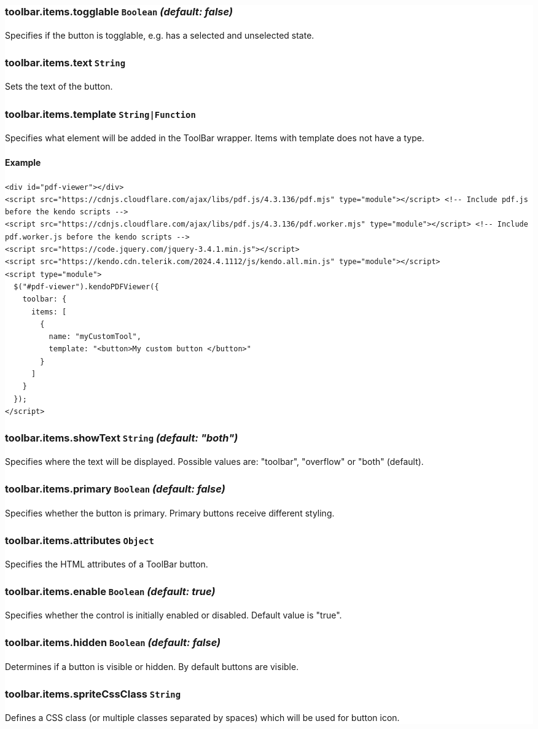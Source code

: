### toolbar.items.togglable `Boolean` *(default: false)*
Specifies if the button is togglable, e.g. has a selected and unselected state.

### toolbar.items.text `String`
Sets the text of the button.

### toolbar.items.template `String|Function`
Specifies what element will be added in the ToolBar wrapper. Items with template does not have a type.

#### Example
 
    <div id="pdf-viewer"></div>
    <script src="https://cdnjs.cloudflare.com/ajax/libs/pdf.js/4.3.136/pdf.mjs" type="module"></script> <!-- Include pdf.js before the kendo scripts -->
    <script src="https://cdnjs.cloudflare.com/ajax/libs/pdf.js/4.3.136/pdf.worker.mjs" type="module"></script> <!-- Include pdf.worker.js before the kendo scripts -->
    <script src="https://code.jquery.com/jquery-3.4.1.min.js"></script>
    <script src="https://kendo.cdn.telerik.com/2024.4.1112/js/kendo.all.min.js" type="module"></script>
    <script type="module">
      $("#pdf-viewer").kendoPDFViewer({
        toolbar: {
          items: [            
            {
              name: "myCustomTool",
              template: "<button>My custom button </button>"
            }
          ]
        }  
      });     
    </script>

### toolbar.items.showText `String` *(default: "both")*
Specifies where the text will be displayed. Possible values are: "toolbar", "overflow" or "both" (default).

### toolbar.items.primary `Boolean` *(default: false)*
Specifies whether the button is primary. Primary buttons receive different styling.

### toolbar.items.attributes `Object`
Specifies the HTML attributes of a ToolBar button.

### toolbar.items.enable `Boolean` *(default: true)*
Specifies whether the control is initially enabled or disabled. Default value is "true".

### toolbar.items.hidden `Boolean` *(default: false)*
Determines if a button is visible or hidden. By default buttons are visible.

### toolbar.items.spriteCssClass `String`
Defines a CSS class (or multiple classes separated by spaces) which will be used for button icon.
